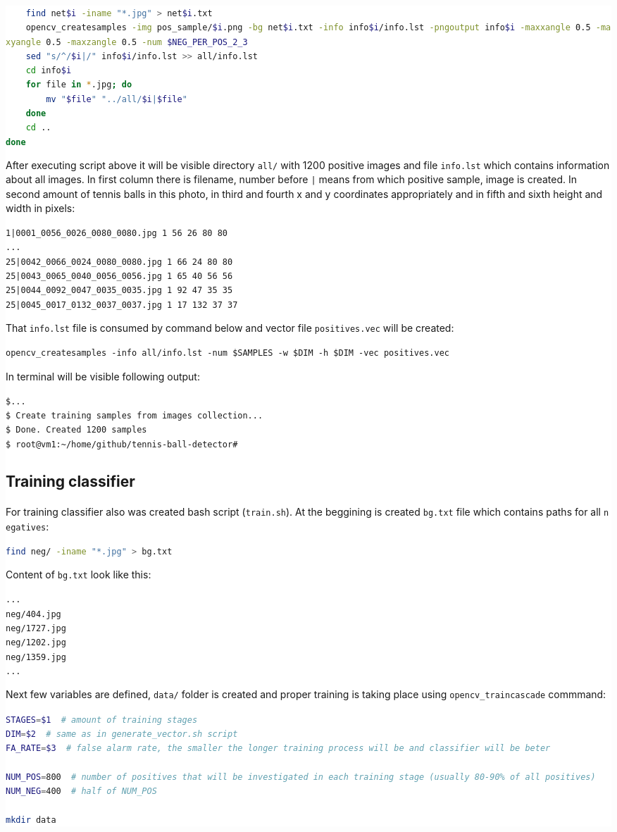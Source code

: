```bash
	find net$i -iname "*.jpg" > net$i.txt
	opencv_createsamples -img pos_sample/$i.png -bg net$i.txt -info info$i/info.lst -pngoutput info$i -maxxangle 0.5 -maxyangle 0.5 -maxzangle 0.5 -num $NEG_PER_POS_2_3
	sed "s/^/$i|/" info$i/info.lst >> all/info.lst
	cd info$i
	for file in *.jpg; do
		mv "$file" "../all/$i|$file"
	done
	cd ..
done
```
After executing script above it will be visible directory `all/` with 1200 positive images and file `info.lst` which contains information about all images. In first column there is filename, number before `|` means from which positive sample, image is created. In second amount of tennis balls in this photo, in third and fourth x and y coordinates appropriately and in fifth and sixth height and width in pixels:
```
1|0001_0056_0026_0080_0080.jpg 1 56 26 80 80
...
25|0042_0066_0024_0080_0080.jpg 1 66 24 80 80
25|0043_0065_0040_0056_0056.jpg 1 65 40 56 56
25|0044_0092_0047_0035_0035.jpg 1 92 47 35 35
25|0045_0017_0132_0037_0037.jpg 1 17 132 37 37
```
That `info.lst` file is consumed by command below and vector file `positives.vec` will be created:
```
opencv_createsamples -info all/info.lst -num $SAMPLES -w $DIM -h $DIM -vec positives.vec 
```
In terminal will be visible following output:
```
$...
$ Create training samples from images collection...
$ Done. Created 1200 samples
$ root@vm1:~/home/github/tennis-ball-detector#
```
## Training classifier
For training classifier also was created bash script (`train.sh`). At the beggining is created `bg.txt` file which contains paths for all `negatives`:
```bash
find neg/ -iname "*.jpg" > bg.txt
```
Content of `bg.txt` look like this:
```
...
neg/404.jpg
neg/1727.jpg
neg/1202.jpg
neg/1359.jpg
...
```
Next few variables are defined, `data/` folder is created and proper training is taking place using `opencv_traincascade` commmand:
```bash
STAGES=$1  # amount of training stages
DIM=$2  # same as in generate_vector.sh script
FA_RATE=$3  # false alarm rate, the smaller the longer training process will be and classifier will be beter 

NUM_POS=800  # number of positives that will be investigated in each training stage (usually 80-90% of all positives)
NUM_NEG=400  # half of NUM_POS

mkdir data
```